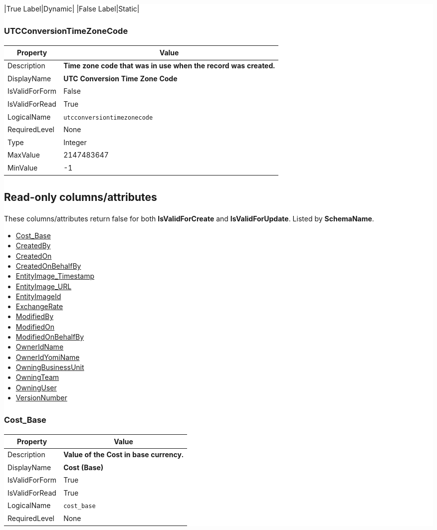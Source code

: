 |True Label|Dynamic|
|False Label|Static|

### <a name="BKMK_UTCConversionTimeZoneCode"></a> UTCConversionTimeZoneCode

|Property|Value|
|---|---|
|Description|**Time zone code that was in use when the record was created.**|
|DisplayName|**UTC Conversion Time Zone Code**|
|IsValidForForm|False|
|IsValidForRead|True|
|LogicalName|`utcconversiontimezonecode`|
|RequiredLevel|None|
|Type|Integer|
|MaxValue|2147483647|
|MinValue|-1|


## Read-only columns/attributes

These columns/attributes return false for both **IsValidForCreate** and **IsValidForUpdate**. Listed by **SchemaName**.

- [Cost_Base](#BKMK_Cost_Base)
- [CreatedBy](#BKMK_CreatedBy)
- [CreatedOn](#BKMK_CreatedOn)
- [CreatedOnBehalfBy](#BKMK_CreatedOnBehalfBy)
- [EntityImage_Timestamp](#BKMK_EntityImage_Timestamp)
- [EntityImage_URL](#BKMK_EntityImage_URL)
- [EntityImageId](#BKMK_EntityImageId)
- [ExchangeRate](#BKMK_ExchangeRate)
- [ModifiedBy](#BKMK_ModifiedBy)
- [ModifiedOn](#BKMK_ModifiedOn)
- [ModifiedOnBehalfBy](#BKMK_ModifiedOnBehalfBy)
- [OwnerIdName](#BKMK_OwnerIdName)
- [OwnerIdYomiName](#BKMK_OwnerIdYomiName)
- [OwningBusinessUnit](#BKMK_OwningBusinessUnit)
- [OwningTeam](#BKMK_OwningTeam)
- [OwningUser](#BKMK_OwningUser)
- [VersionNumber](#BKMK_VersionNumber)

### <a name="BKMK_Cost_Base"></a> Cost_Base

|Property|Value|
|---|---|
|Description|**Value of the Cost in base currency.**|
|DisplayName|**Cost (Base)**|
|IsValidForForm|True|
|IsValidForRead|True|
|LogicalName|`cost_base`|
|RequiredLevel|None|
